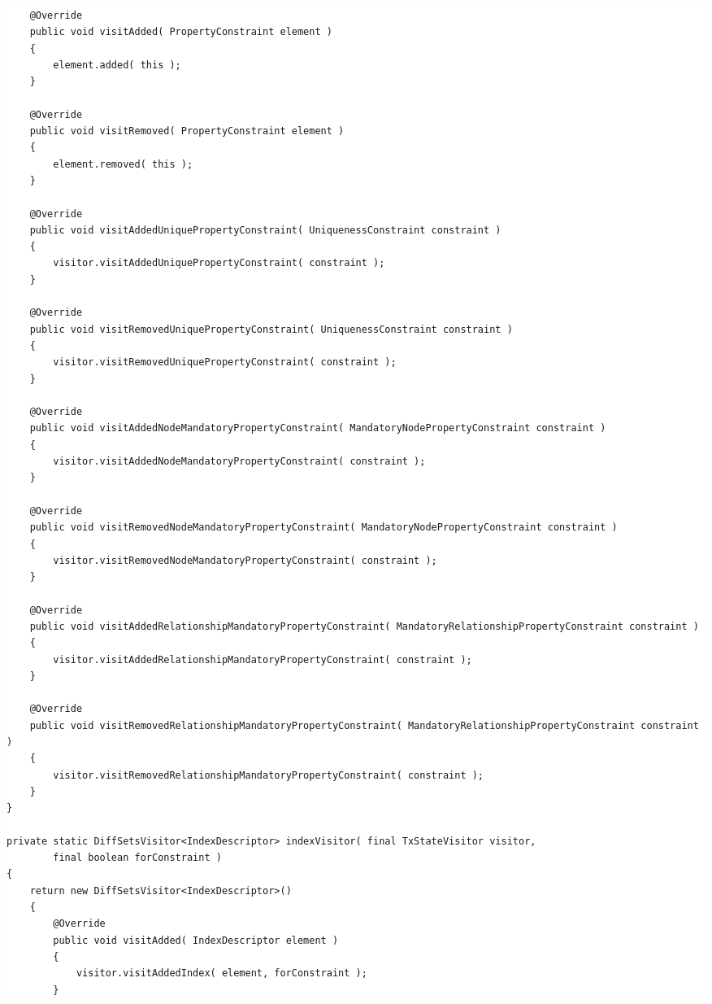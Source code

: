         @Override
        public void visitAdded( PropertyConstraint element )
        {
            element.added( this );
        }

        @Override
        public void visitRemoved( PropertyConstraint element )
        {
            element.removed( this );
        }

        @Override
        public void visitAddedUniquePropertyConstraint( UniquenessConstraint constraint )
        {
            visitor.visitAddedUniquePropertyConstraint( constraint );
        }

        @Override
        public void visitRemovedUniquePropertyConstraint( UniquenessConstraint constraint )
        {
            visitor.visitRemovedUniquePropertyConstraint( constraint );
        }

        @Override
        public void visitAddedNodeMandatoryPropertyConstraint( MandatoryNodePropertyConstraint constraint )
        {
            visitor.visitAddedNodeMandatoryPropertyConstraint( constraint );
        }

        @Override
        public void visitRemovedNodeMandatoryPropertyConstraint( MandatoryNodePropertyConstraint constraint )
        {
            visitor.visitRemovedNodeMandatoryPropertyConstraint( constraint );
        }

        @Override
        public void visitAddedRelationshipMandatoryPropertyConstraint( MandatoryRelationshipPropertyConstraint constraint )
        {
            visitor.visitAddedRelationshipMandatoryPropertyConstraint( constraint );
        }

        @Override
        public void visitRemovedRelationshipMandatoryPropertyConstraint( MandatoryRelationshipPropertyConstraint constraint )
        {
            visitor.visitRemovedRelationshipMandatoryPropertyConstraint( constraint );
        }
    }

    private static DiffSetsVisitor<IndexDescriptor> indexVisitor( final TxStateVisitor visitor,
            final boolean forConstraint )
    {
        return new DiffSetsVisitor<IndexDescriptor>()
        {
            @Override
            public void visitAdded( IndexDescriptor element )
            {
                visitor.visitAddedIndex( element, forConstraint );
            }
